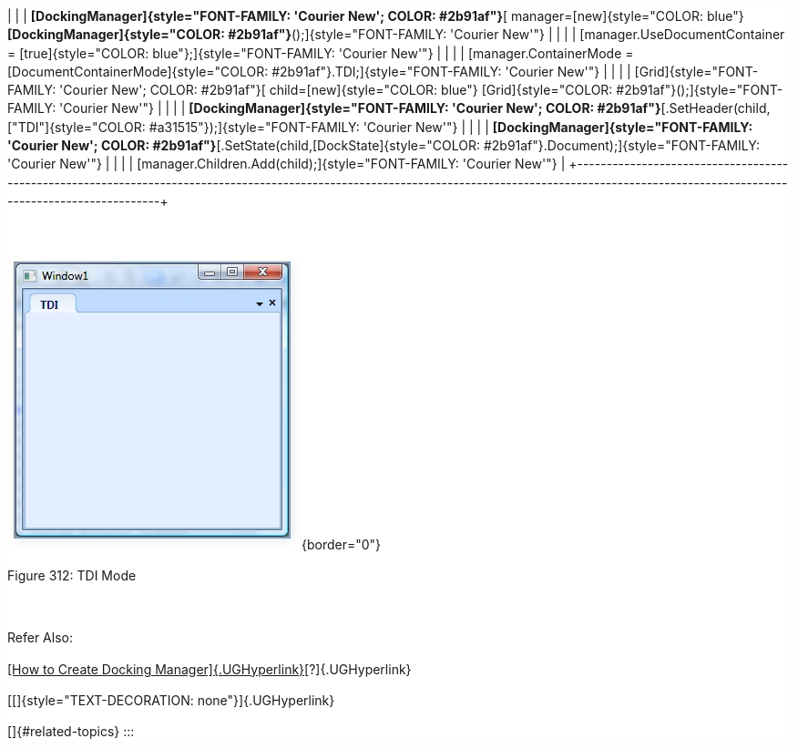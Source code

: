 |                                                                                                                                                                                                   |
| **[DockingManager]{style="FONT-FAMILY: 'Courier New'; COLOR: #2b91af"}**[ manager=[new]{style="COLOR: blue"} **[DockingManager]{style="COLOR: #2b91af"}**();]{style="FONT-FAMILY: 'Courier New'"} |
|                                                                                                                                                                                                   |
| [manager.UseDocumentContainer = [true]{style="COLOR: blue"};]{style="FONT-FAMILY: 'Courier New'"}                                                                                                 |
|                                                                                                                                                                                                   |
| [manager.ContainerMode = [DocumentContainerMode]{style="COLOR: #2b91af"}.TDI;]{style="FONT-FAMILY: 'Courier New'"}                                                                                |
|                                                                                                                                                                                                   |
| [Grid]{style="FONT-FAMILY: 'Courier New'; COLOR: #2b91af"}[ child=[new]{style="COLOR: blue"} [Grid]{style="COLOR: #2b91af"}();]{style="FONT-FAMILY: 'Courier New'"}                               |
|                                                                                                                                                                                                   |
| **[DockingManager]{style="FONT-FAMILY: 'Courier New'; COLOR: #2b91af"}**[.SetHeader(child, [\"TDI\"]{style="COLOR: #a31515"});]{style="FONT-FAMILY: 'Courier New'"}                               |
|                                                                                                                                                                                                   |
| **[DockingManager]{style="FONT-FAMILY: 'Courier New'; COLOR: #2b91af"}**[.SetState(child,[DockState]{style="COLOR: #2b91af"}.Document);]{style="FONT-FAMILY: 'Courier New'"}                      |
|                                                                                                                                                                                                   |
| [manager.Children.Add(child);]{style="FONT-FAMILY: 'Courier New'"}                                                                                                                                |
+---------------------------------------------------------------------------------------------------------------------------------------------------------------------------------------------------+

 

![Description: C:\\Users\\Hemanth\\Desktop\\Documentation\\Images\\TDI.jpg](ImagesExt/image30_290.jpg){border="0"}

Figure 312: TDI Mode

 

Refer Also:

[[How to Create Docking Manager]{.UGHyperlink}](ms-xhelp:///?Id=51b9277d-a660-4a79-8206-03cd1d569b74)[?]{.UGHyperlink}

[[]{style="TEXT-DECORATION: none"}]{.UGHyperlink} 

[]{#related-topics}
:::
